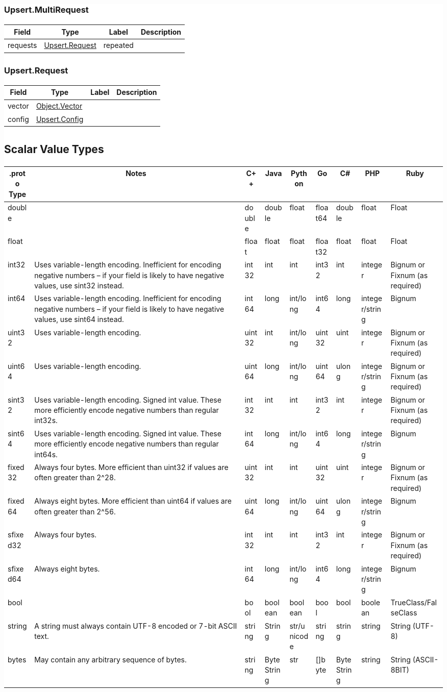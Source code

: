 




<a name="payload.Upsert.MultiRequest"></a>

### Upsert.MultiRequest



| Field | Type | Label | Description |
| ----- | ---- | ----- | ----------- |
| requests | [Upsert.Request](#payload.Upsert.Request) | repeated |  |






<a name="payload.Upsert.Request"></a>

### Upsert.Request



| Field | Type | Label | Description |
| ----- | ---- | ----- | ----------- |
| vector | [Object.Vector](#payload.Object.Vector) |  |  |
| config | [Upsert.Config](#payload.Upsert.Config) |  |  |





 

 

 

 



## Scalar Value Types

| .proto Type | Notes | C++ | Java | Python | Go | C# | PHP | Ruby |
| ----------- | ----- | --- | ---- | ------ | -- | -- | --- | ---- |
| <a name="double" /> double |  | double | double | float | float64 | double | float | Float |
| <a name="float" /> float |  | float | float | float | float32 | float | float | Float |
| <a name="int32" /> int32 | Uses variable-length encoding. Inefficient for encoding negative numbers – if your field is likely to have negative values, use sint32 instead. | int32 | int | int | int32 | int | integer | Bignum or Fixnum (as required) |
| <a name="int64" /> int64 | Uses variable-length encoding. Inefficient for encoding negative numbers – if your field is likely to have negative values, use sint64 instead. | int64 | long | int/long | int64 | long | integer/string | Bignum |
| <a name="uint32" /> uint32 | Uses variable-length encoding. | uint32 | int | int/long | uint32 | uint | integer | Bignum or Fixnum (as required) |
| <a name="uint64" /> uint64 | Uses variable-length encoding. | uint64 | long | int/long | uint64 | ulong | integer/string | Bignum or Fixnum (as required) |
| <a name="sint32" /> sint32 | Uses variable-length encoding. Signed int value. These more efficiently encode negative numbers than regular int32s. | int32 | int | int | int32 | int | integer | Bignum or Fixnum (as required) |
| <a name="sint64" /> sint64 | Uses variable-length encoding. Signed int value. These more efficiently encode negative numbers than regular int64s. | int64 | long | int/long | int64 | long | integer/string | Bignum |
| <a name="fixed32" /> fixed32 | Always four bytes. More efficient than uint32 if values are often greater than 2^28. | uint32 | int | int | uint32 | uint | integer | Bignum or Fixnum (as required) |
| <a name="fixed64" /> fixed64 | Always eight bytes. More efficient than uint64 if values are often greater than 2^56. | uint64 | long | int/long | uint64 | ulong | integer/string | Bignum |
| <a name="sfixed32" /> sfixed32 | Always four bytes. | int32 | int | int | int32 | int | integer | Bignum or Fixnum (as required) |
| <a name="sfixed64" /> sfixed64 | Always eight bytes. | int64 | long | int/long | int64 | long | integer/string | Bignum |
| <a name="bool" /> bool |  | bool | boolean | boolean | bool | bool | boolean | TrueClass/FalseClass |
| <a name="string" /> string | A string must always contain UTF-8 encoded or 7-bit ASCII text. | string | String | str/unicode | string | string | string | String (UTF-8) |
| <a name="bytes" /> bytes | May contain any arbitrary sequence of bytes. | string | ByteString | str | []byte | ByteString | string | String (ASCII-8BIT) |

